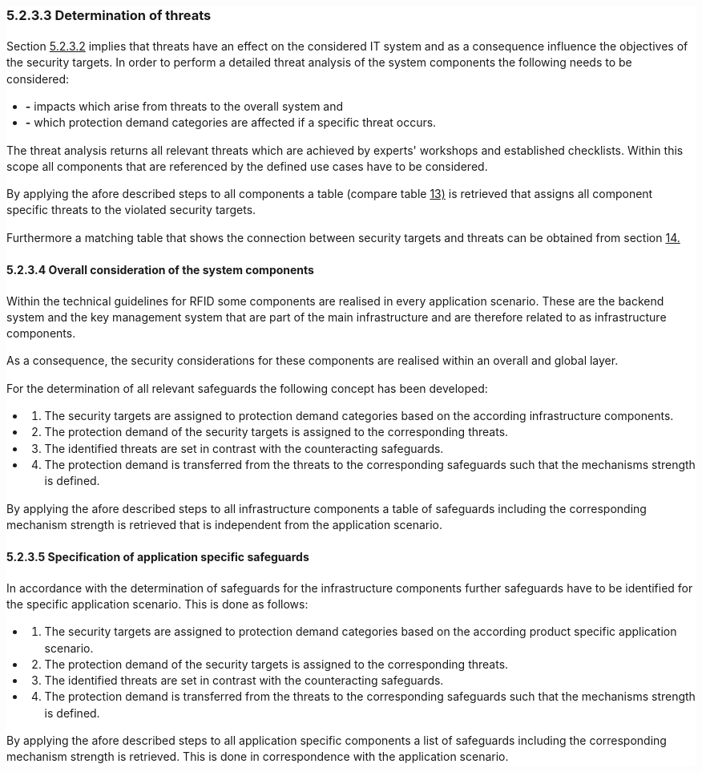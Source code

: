### **5.2.3.3 Determination of threats**

Section [5.2.3.2](#page-32-1) implies that threats have an effect on the considered IT system and as a consequence influence the objectives of the security targets. In order to perform a detailed threat analysis of the system components the following needs to be considered:

- **-** impacts which arise from threats to the overall system and
- **-** which protection demand categories are affected if a specific threat occurs.

The threat analysis returns all relevant threats which are achieved by experts' workshops and established checklists. Within this scope all components that are referenced by the defined use cases have to be considered.

By applying the afore described steps to all components a table (compare table [13\)](#page-81-0) is retrieved that assigns all component specific threats to the violated security targets.

Furthermore a matching table that shows the connection between security targets and threats can be obtained from section [14.](#page-248-0)

#### **5.2.3.4 Overall consideration of the system components**

Within the technical guidelines for RFID some components are realised in every application scenario. These are the backend system and the key management system that are part of the main infrastructure and are therefore related to as infrastructure components.

As a consequence, the security considerations for these components are realised within an overall and global layer.

For the determination of all relevant safeguards the following concept has been developed:

- 1. The security targets are assigned to protection demand categories based on the according infrastructure components.
- 2. The protection demand of the security targets is assigned to the corresponding threats.
- 3. The identified threats are set in contrast with the counteracting safeguards.
- 4. The protection demand is transferred from the threats to the corresponding safeguards such that the mechanisms strength is defined.

By applying the afore described steps to all infrastructure components a table of safeguards including the corresponding mechanism strength is retrieved that is independent from the application scenario.

#### **5.2.3.5 Specification of application specific safeguards**

In accordance with the determination of safeguards for the infrastructure components further safeguards have to be identified for the specific application scenario. This is done as follows:

- 1. The security targets are assigned to protection demand categories based on the according product specific application scenario.
- 2. The protection demand of the security targets is assigned to the corresponding threats.
- 3. The identified threats are set in contrast with the counteracting safeguards.
- 4. The protection demand is transferred from the threats to the corresponding safeguards such that the mechanisms strength is defined.

By applying the afore described steps to all application specific components a list of safeguards including the corresponding mechanism strength is retrieved. This is done in correspondence with the application scenario.
